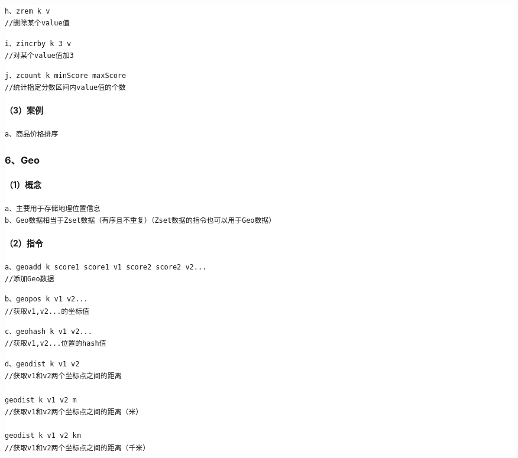 ```
h、zrem k v
//删除某个value值
```

```
i、zincrby k 3 v
//对某个value值加3
```

```
j、zcount k minScore maxScore
//统计指定分数区间内value值的个数
```

#### （3）案例

```
a、商品价格排序
```



### 6、Geo

#### （1）概念

```
a、主要用于存储地理位置信息
b、Geo数据相当于Zset数据（有序且不重复）（Zset数据的指令也可以用于Geo数据）
```

#### （2）指令

```
a、geoadd k score1 score1 v1 score2 score2 v2... 
//添加Geo数据
```

```
b、geopos k v1 v2...
//获取v1,v2...的坐标值
```

```
c、geohash k v1 v2...
//获取v1,v2...位置的hash值
```

```
d、geodist k v1 v2
//获取v1和v2两个坐标点之间的距离

geodist k v1 v2 m
//获取v1和v2两个坐标点之间的距离（米）

geodist k v1 v2 km
//获取v1和v2两个坐标点之间的距离（千米）
```
